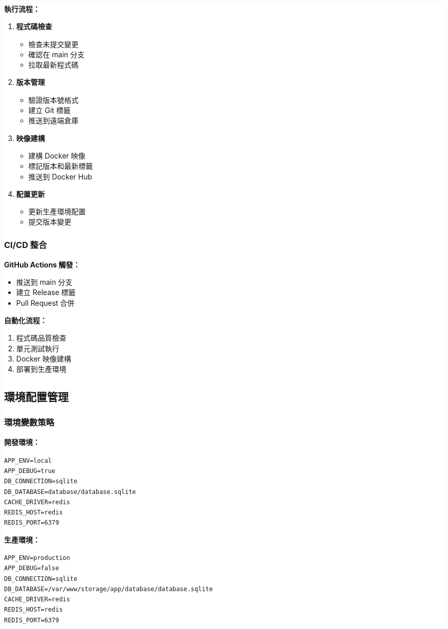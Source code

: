 **執行流程：**
1. **程式碼檢查**
   - 檢查未提交變更
   - 確認在 main 分支
   - 拉取最新程式碼

2. **版本管理**
   - 驗證版本號格式
   - 建立 Git 標籤
   - 推送到遠端倉庫

3. **映像建構**
   - 建構 Docker 映像
   - 標記版本和最新標籤
   - 推送到 Docker Hub

4. **配置更新**
   - 更新生產環境配置
   - 提交版本變更

### CI/CD 整合

**GitHub Actions 觸發：**
- 推送到 main 分支
- 建立 Release 標籤
- Pull Request 合併

**自動化流程：**
1. 程式碼品質檢查
2. 單元測試執行
3. Docker 映像建構
4. 部署到生產環境

## 環境配置管理

### 環境變數策略

**開發環境：**
```env
APP_ENV=local
APP_DEBUG=true
DB_CONNECTION=sqlite
DB_DATABASE=database/database.sqlite
CACHE_DRIVER=redis
REDIS_HOST=redis
REDIS_PORT=6379
```

**生產環境：**
```env
APP_ENV=production
APP_DEBUG=false
DB_CONNECTION=sqlite
DB_DATABASE=/var/www/storage/app/database/database.sqlite
CACHE_DRIVER=redis
REDIS_HOST=redis
REDIS_PORT=6379
```
